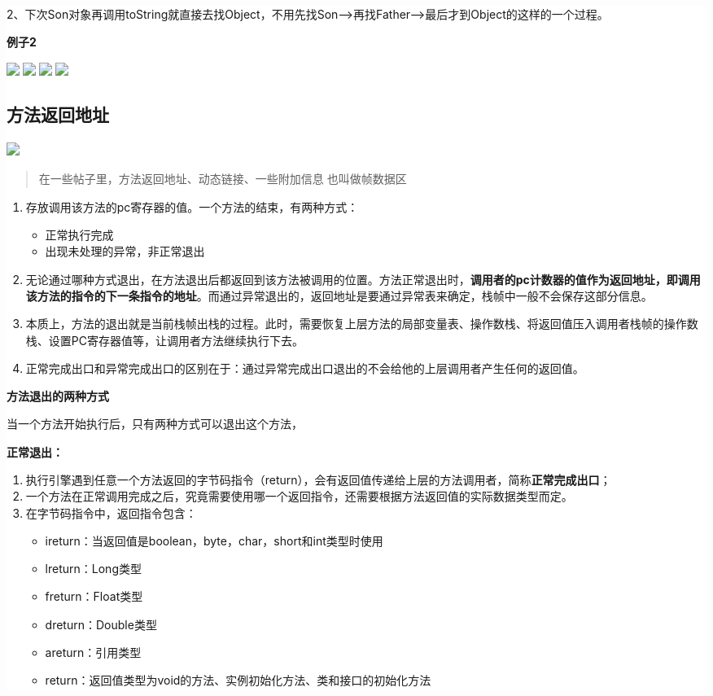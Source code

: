 2、下次Son对象再调用toString就直接去找Object，不用先找Son-->再找Father-->最后才到Object的这样的一个过程。



**例子2**

<img src="https://img.imlql.cn/youthlql@1.0.8/JVM/chapter_004/0035.png">



<img src="https://img.imlql.cn/youthlql@1.0.8/JVM/chapter_004/0036.jpg">

<img src="https://img.imlql.cn/youthlql@1.0.8/JVM/chapter_004/0037.jpg">



<img src="https://img.imlql.cn/youthlql@1.0.8/JVM/chapter_004/0038.jpg">



方法返回地址
--------

<img src="https://img.imlql.cn/youthlql@1.0.8/JVM/chapter_004/0039.png">

> 在一些帖子里，方法返回地址、动态链接、一些附加信息  也叫做帧数据区

1.  存放调用该方法的pc寄存器的值。一个方法的结束，有两种方式：
  
    *   正常执行完成
    *   出现未处理的异常，非正常退出
2.  无论通过哪种方式退出，在方法退出后都返回到该方法被调用的位置。方法正常退出时，**调用者的pc计数器的值作为返回地址，即调用该方法的指令的下一条指令的地址**。而通过异常退出的，返回地址是要通过异常表来确定，栈帧中一般不会保存这部分信息。
  
3.  本质上，方法的退出就是当前栈帧出栈的过程。此时，需要恢复上层方法的局部变量表、操作数栈、将返回值压入调用者栈帧的操作数栈、设置PC寄存器值等，让调用者方法继续执行下去。
  
4.  正常完成出口和异常完成出口的区别在于：通过异常完成出口退出的不会给他的上层调用者产生任何的返回值。
  



**方法退出的两种方式**

当一个方法开始执行后，只有两种方式可以退出这个方法，



**正常退出：**

1.  执行引擎遇到任意一个方法返回的字节码指令（return），会有返回值传递给上层的方法调用者，简称**正常完成出口**；
2.  一个方法在正常调用完成之后，究竟需要使用哪一个返回指令，还需要根据方法返回值的实际数据类型而定。
3. 在字节码指令中，返回指令包含：
    - ireturn：当返回值是boolean，byte，char，short和int类型时使用

    - lreturn：Long类型

    - freturn：Float类型

    - dreturn：Double类型

    - areturn：引用类型

    - return：返回值类型为void的方法、实例初始化方法、类和接口的初始化方法
